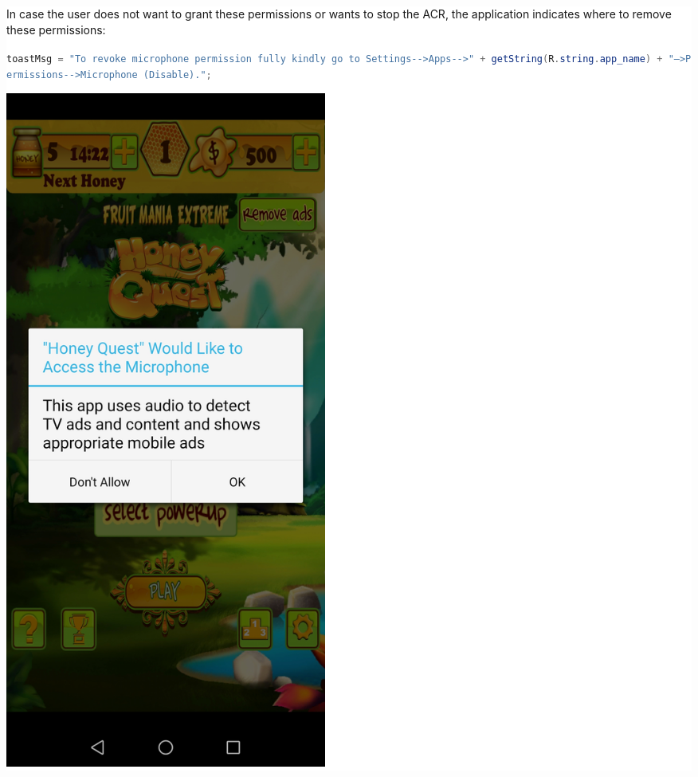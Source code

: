 In case the user does not want to grant these permissions or wants to stop the ACR, the application indicates where to remove these permissions:

```java
toastMsg = "To revoke microphone permission fully kindly go to Settings-->Apps-->" + getString(R.string.app_name) + "—>Permissions-->Microphone (Disable).";
```



<img src="./Images/alphonso_screenshots/Screenshot_20201220_115627_com.dumadugames.honeyquest.jpg" alt="drawing" width="400"/>
